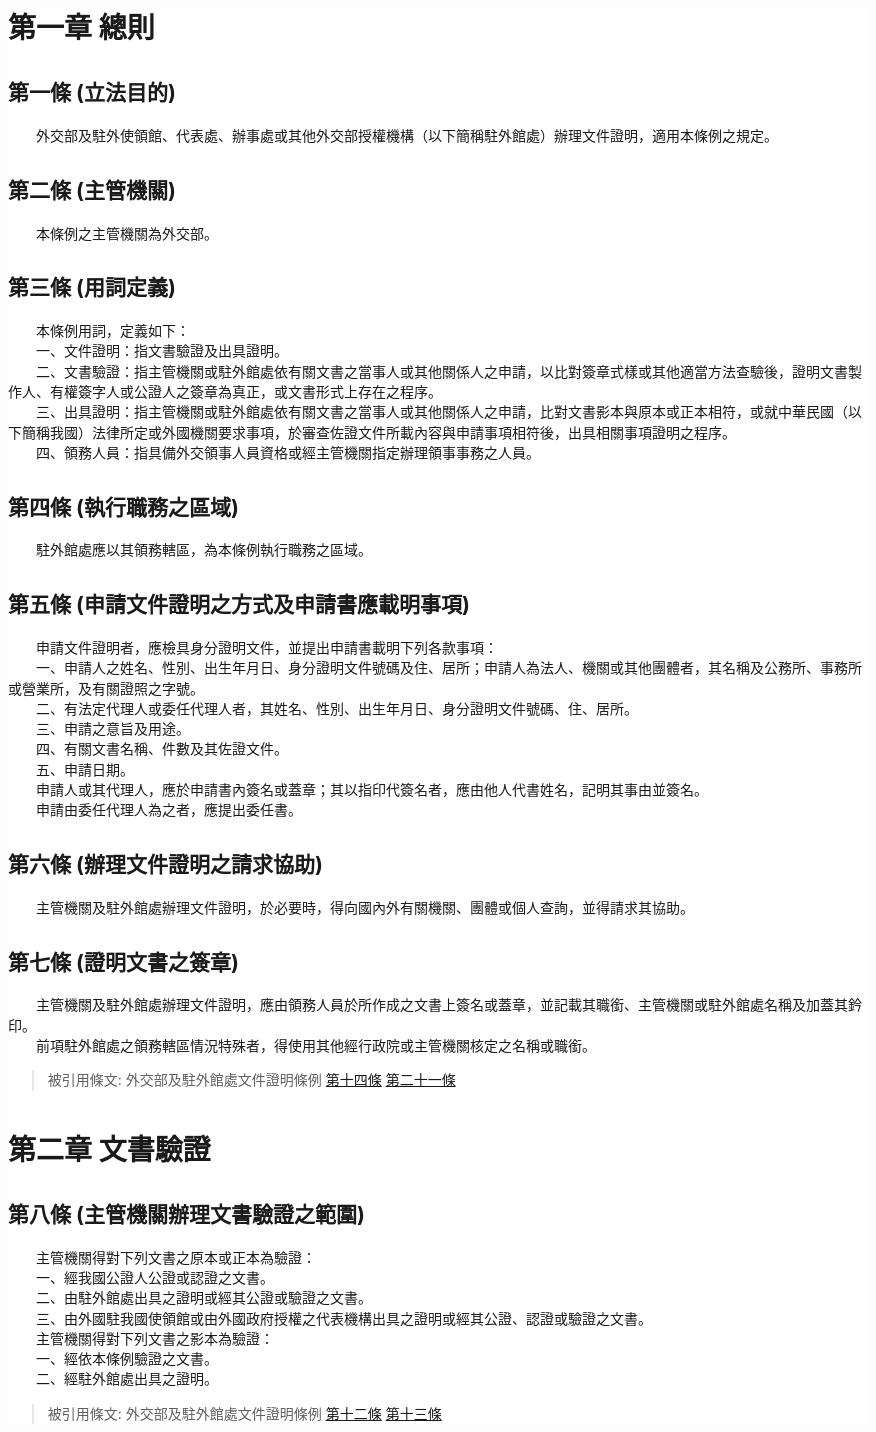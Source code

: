 第一章  總則
============
第一條 (立法目的)
-----------------
　　外交部及駐外使領館、代表處、辦事處或其他外交部授權機構（以下簡稱駐外館處）辦理文件證明，適用本條例之規定。  


第二條 (主管機關)
-----------------
　　本條例之主管機關為外交部。  


第三條 (用詞定義)
-----------------
　　本條例用詞，定義如下：  
　　一、文件證明：指文書驗證及出具證明。  
　　二、文書驗證：指主管機關或駐外館處依有關文書之當事人或其他關係人之申請，以比對簽章式樣或其他適當方法查驗後，證明文書製作人、有權簽字人或公證人之簽章為真正，或文書形式上存在之程序。  
　　三、出具證明：指主管機關或駐外館處依有關文書之當事人或其他關係人之申請，比對文書影本與原本或正本相符，或就中華民國（以下簡稱我國）法律所定或外國機關要求事項，於審查佐證文件所載內容與申請事項相符後，出具相關事項證明之程序。  
　　四、領務人員：指具備外交領事人員資格或經主管機關指定辦理領事事務之人員。  


第四條 (執行職務之區域)
-----------------------
　　駐外館處應以其領務轄區，為本條例執行職務之區域。  


第五條 (申請文件證明之方式及申請書應載明事項)
---------------------------------------------
　　申請文件證明者，應檢具身分證明文件，並提出申請書載明下列各款事項：  
　　一、申請人之姓名、性別、出生年月日、身分證明文件號碼及住、居所；申請人為法人、機關或其他團體者，其名稱及公務所、事務所或營業所，及有關證照之字號。  
　　二、有法定代理人或委任代理人者，其姓名、性別、出生年月日、身分證明文件號碼、住、居所。  
　　三、申請之意旨及用途。  
　　四、有關文書名稱、件數及其佐證文件。  
　　五、申請日期。  
　　申請人或其代理人，應於申請書內簽名或蓋章；其以指印代簽名者，應由他人代書姓名，記明其事由並簽名。  
　　申請由委任代理人為之者，應提出委任書。  


第六條 (辦理文件證明之請求協助)
-------------------------------
　　主管機關及駐外館處辦理文件證明，於必要時，得向國內外有關機關、團體或個人查詢，並得請求其協助。  


第七條 (證明文書之簽章)
-----------------------
　　主管機關及駐外館處辦理文件證明，應由領務人員於所作成之文書上簽名或蓋章，並記載其職銜、主管機關或駐外館處名稱及加蓋其鈐印。  
　　前項駐外館處之領務轄區情況特殊者，得使用其他經行政院或主管機關核定之名稱或職銜。  
> 被引用條文: 外交部及駐外館處文件證明條例 [第十四條](../../外交僑務/領務/外交部及駐外館處文件證明條例.md#第十四條-文書驗證之申請及駁回) [第二十一條](../../外交僑務/領務/外交部及駐外館處文件證明條例.md#第二十一條-辦理出具證明文書之申請及駁回)



第二章  文書驗證
================
第八條 (主管機關辦理文書驗證之範圍)
-----------------------------------
　　主管機關得對下列文書之原本或正本為驗證：  
　　一、經我國公證人公證或認證之文書。  
　　二、由駐外館處出具之證明或經其公證或驗證之文書。  
　　三、由外國駐我國使領館或由外國政府授權之代表機構出具之證明或經其公證、認證或驗證之文書。  
　　主管機關得對下列文書之影本為驗證：  
　　一、經依本條例驗證之文書。  
　　二、經駐外館處出具之證明。  
> 被引用條文: 外交部及駐外館處文件證明條例 [第十二條](../../外交僑務/領務/外交部及駐外館處文件證明條例.md#第十二條-辦理文書驗證應比對查驗之事項及方式) [第十三條](../../外交僑務/領務/外交部及駐外館處文件證明條例.md#第十三條-辦理文書影本驗證之方式)
